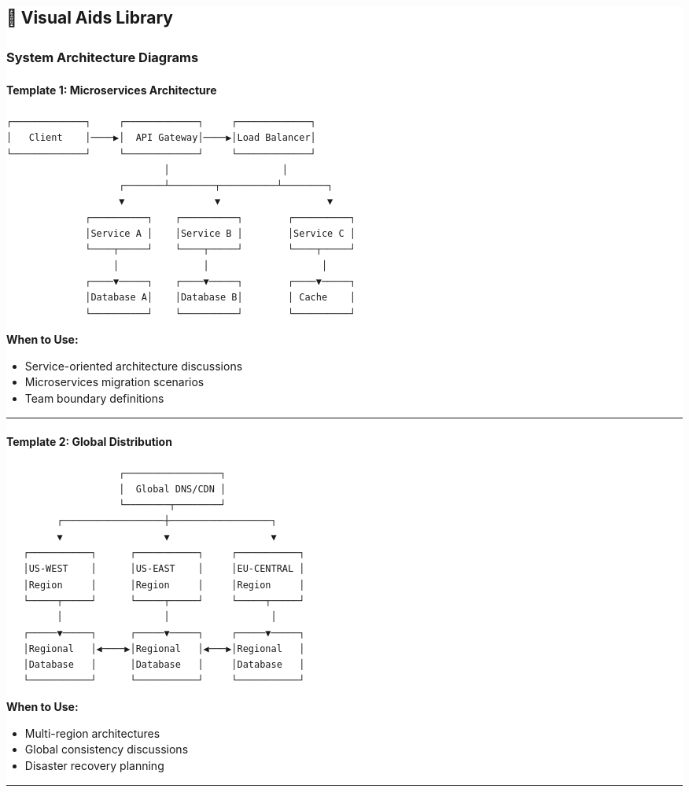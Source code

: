 ## 🎨 Visual Aids Library

### System Architecture Diagrams

#### **Template 1: Microservices Architecture**
```
┌─────────────┐     ┌─────────────┐     ┌─────────────┐
│   Client    │────▶│  API Gateway│────▶│Load Balancer│
└─────────────┘     └─────────────┘     └─────────────┘
                            │                    │
                    ┌───────┴────────┬──────────┴────────┐
                    ▼                ▼                   ▼
              ┌──────────┐    ┌──────────┐        ┌──────────┐
              │Service A │    │Service B │        │Service C │
              └────┬─────┘    └────┬─────┘        └────┬─────┘
                   │               │                    │
              ┌────▼─────┐    ┌────▼─────┐        ┌────▼─────┐
              │Database A│    │Database B│        │ Cache    │
              └──────────┘    └──────────┘        └──────────┘
```

**When to Use:**
- Service-oriented architecture discussions
- Microservices migration scenarios
- Team boundary definitions

---

#### **Template 2: Global Distribution**
```
                    ┌─────────────────┐
                    │  Global DNS/CDN │
                    └────────┬────────┘
         ┌──────────────────┼──────────────────┐
         ▼                  ▼                  ▼
   ┌───────────┐      ┌───────────┐     ┌───────────┐
   │US-WEST    │      │US-EAST    │     │EU-CENTRAL │
   │Region     │      │Region     │     │Region     │
   └─────┬─────┘      └─────┬─────┘     └─────┬─────┘
         │                  │                  │
   ┌─────▼─────┐      ┌─────▼─────┐     ┌─────▼─────┐
   │Regional   │◀────▶│Regional   │◀───▶│Regional   │
   │Database   │      │Database   │     │Database   │
   └───────────┘      └───────────┘     └───────────┘
```

**When to Use:**
- Multi-region architectures
- Global consistency discussions
- Disaster recovery planning

---
